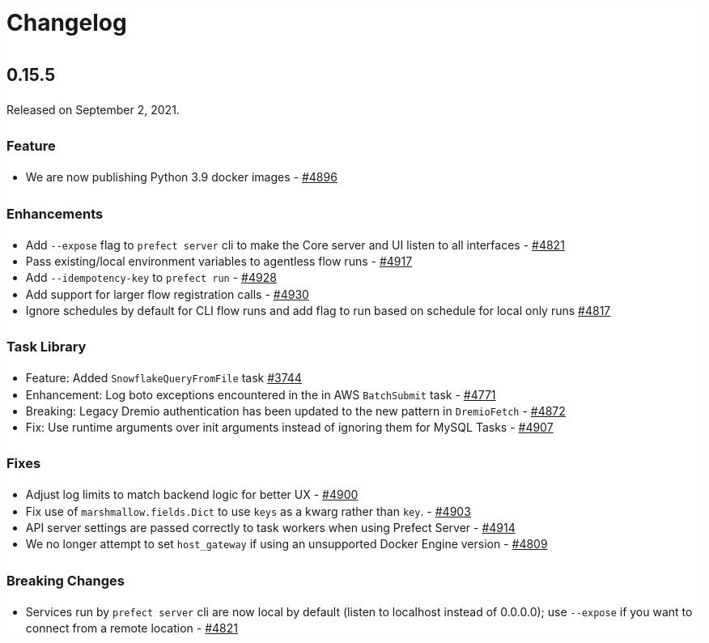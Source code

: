 # Changelog

## 0.15.5 <Badge text="beta" type="success" />

Released on September 2, 2021.

### Feature

- We are now publishing Python 3.9 docker images - [#4896](https://github.com/PrefectHQ/prefect/pull/4896)

### Enhancements

- Add `--expose` flag to `prefect server` cli to make the Core server and UI listen to all interfaces - [#4821](https://github.com/PrefectHQ/prefect/pull/4821)
- Pass existing/local environment variables to agentless flow runs - [#4917](https://github.com/PrefectHQ/prefect/pull/4917)
- Add `--idempotency-key` to `prefect run` - [#4928](https://github.com/PrefectHQ/prefect/pull/4928)
- Add support for larger flow registration calls - [#4930](https://github.com/PrefectHQ/prefect/pull/4930)
- Ignore schedules by default for CLI flow runs and add flag to run based on schedule for local only runs [#4817](https://github.com/PrefectHQ/prefect/pull/4817)

### Task Library

- Feature: Added `SnowflakeQueryFromFile` task [#3744](https://github.com/PrefectHQ/prefect/pull/4363)
- Enhancement: Log boto exceptions encountered in the in AWS `BatchSubmit` task - [#4771](https://github.com/PrefectHQ/prefect/pull/4771)
- Breaking: Legacy Dremio authentication has been updated to the new pattern in `DremioFetch` - [#4872](https://github.com/PrefectHQ/prefect/pull/4872)
- Fix: Use runtime arguments over init arguments instead of ignoring them for MySQL Tasks - [#4907](https://github.com/PrefectHQ/prefect/pull/4907)
### Fixes

- Adjust log limits to match backend logic for better UX - [#4900](https://github.com/PrefectHQ/prefect/pull/4900)
- Fix use of `marshmallow.fields.Dict` to use `keys` as a kwarg rather than `key`. - [#4903](https://github.com/PrefectHQ/prefect/pull/4903)
- API server settings are passed correctly to task workers when using Prefect Server - [#4914](https://github.com/PrefectHQ/prefect/pull/4914)
- We no longer attempt to set `host_gateway` if using an unsupported Docker Engine version - [#4809](https://github.com/PrefectHQ/prefect/pull/4809)
### Breaking Changes

- Services run by `prefect server` cli are now local by default (listen to localhost instead of 0.0.0.0); use `--expose` if you want to connect from a remote location - [#4821](https://github.com/PrefectHQ/prefect/pull/4821)
